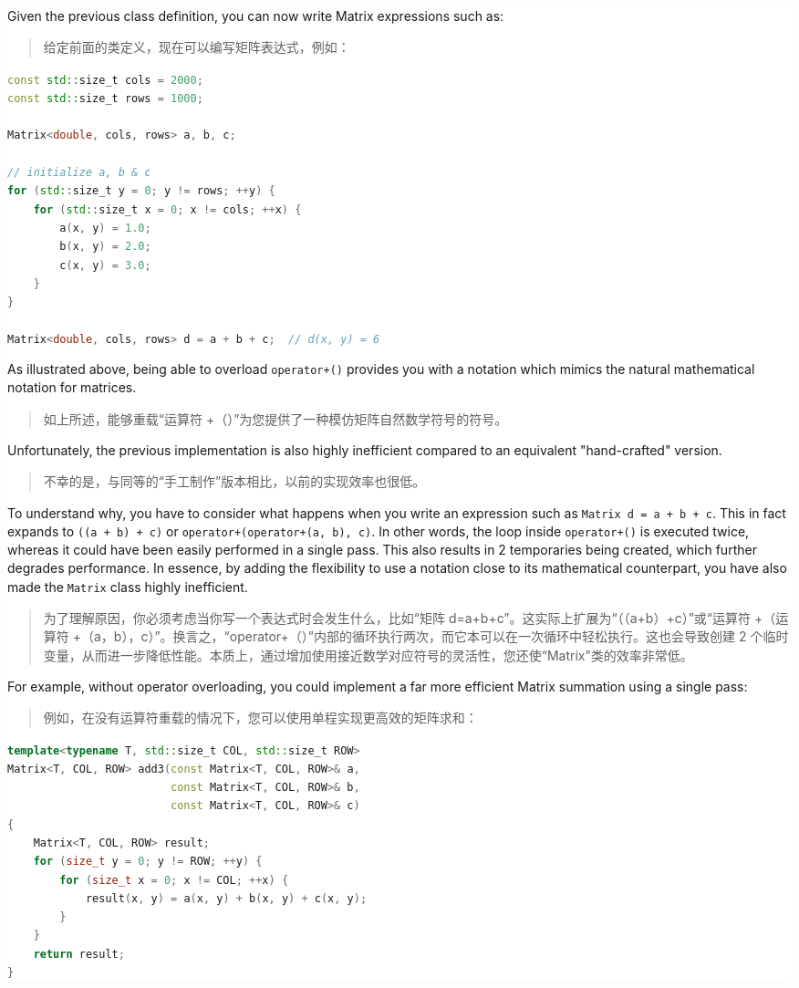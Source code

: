 ```cpp
```

Given the previous class definition, you can now write Matrix expressions such as:

> 给定前面的类定义，现在可以编写矩阵表达式，例如：

```cpp
const std::size_t cols = 2000;
const std::size_t rows = 1000;

Matrix<double, cols, rows> a, b, c;

// initialize a, b & c
for (std::size_t y = 0; y != rows; ++y) {
    for (std::size_t x = 0; x != cols; ++x) {
        a(x, y) = 1.0;
        b(x, y) = 2.0;
        c(x, y) = 3.0;
    }
}  

Matrix<double, cols, rows> d = a + b + c;  // d(x, y) = 6 

```

As illustrated above, being able to overload `operator+()` provides you with a notation which mimics the natural mathematical notation for matrices.

> 如上所述，能够重载“运算符 +（）”为您提供了一种模仿矩阵自然数学符号的符号。

Unfortunately, the previous implementation is also highly inefficient compared to an equivalent "hand-crafted" version.

> 不幸的是，与同等的“手工制作”版本相比，以前的实现效率也很低。

To understand why, you have to consider what happens when you write an expression such as `Matrix d = a + b + c`. This in fact expands to `((a + b) + c)` or `operator+(operator+(a, b), c)`. In other words, the loop inside `operator+()` is executed twice, whereas it could have been easily performed in a single pass. This also results in 2 temporaries being created, which further degrades performance. In essence, by adding the flexibility to use a notation close to its mathematical counterpart, you have also made the `Matrix` class highly inefficient.

> 为了理解原因，你必须考虑当你写一个表达式时会发生什么，比如“矩阵 d=a+b+c”。这实际上扩展为“（（a+b）+c）”或“运算符 +（运算符 +（a，b），c）”。换言之，“operator+（）”内部的循环执行两次，而它本可以在一次循环中轻松执行。这也会导致创建 2 个临时变量，从而进一步降低性能。本质上，通过增加使用接近数学对应符号的灵活性，您还使“Matrix”类的效率非常低。

For example, without operator overloading, you could implement a far more efficient Matrix summation using a single pass:

> 例如，在没有运算符重载的情况下，您可以使用单程实现更高效的矩阵求和：

```cpp
template<typename T, std::size_t COL, std::size_t ROW>
Matrix<T, COL, ROW> add3(const Matrix<T, COL, ROW>& a,
                         const Matrix<T, COL, ROW>& b,
                         const Matrix<T, COL, ROW>& c)
{
    Matrix<T, COL, ROW> result;
    for (size_t y = 0; y != ROW; ++y) {
        for (size_t x = 0; x != COL; ++x) {
            result(x, y) = a(x, y) + b(x, y) + c(x, y);
        }
    }
    return result;
}

```

